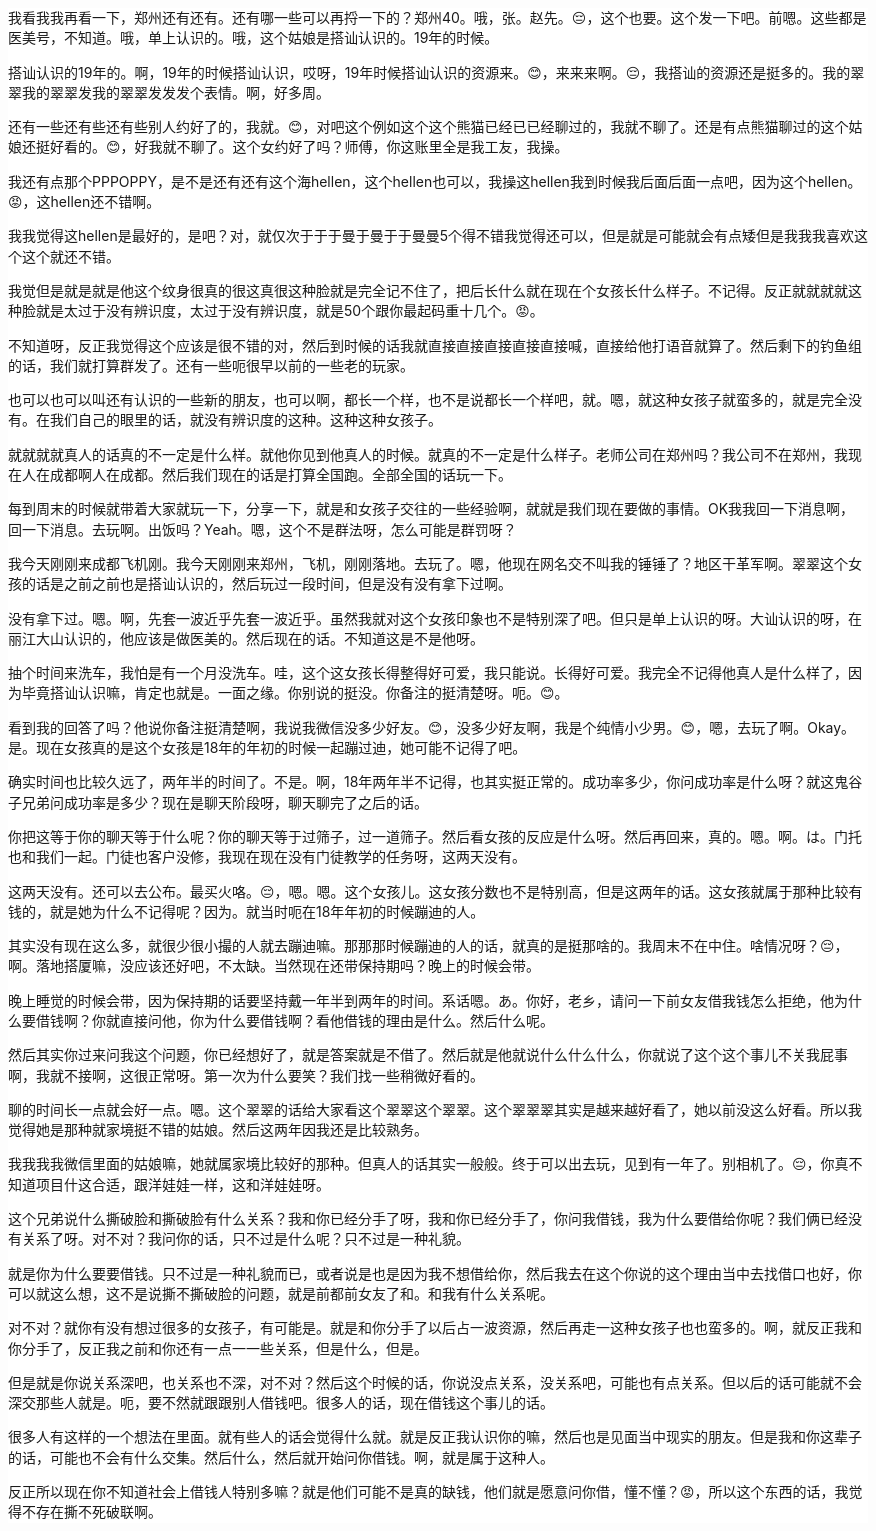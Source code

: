 我看我我再看一下，郑州还有还有。还有哪一些可以再捋一下的？郑州40。哦，张。赵先。😔，这个也要。这个发一下吧。前嗯。这些都是医美号，不知道。哦，单上认识的。哦，这个姑娘是搭讪认识的。19年的时候。

搭讪认识的19年的。啊，19年的时候搭讪认识，哎呀，19年时候搭讪认识的资源来。😊，来来来啊。😔，我搭讪的资源还是挺多的。我的翠翠我的翠翠发我的翠翠发发发个表情。啊，好多周。

还有一些还有些还有些别人约好了的，我就。😊，对吧这个例如这个这个熊猫已经已已经聊过的，我就不聊了。还是有点熊猫聊过的这个姑娘还挺好看的。😊，好我就不聊了。这个女约好了吗？师傅，你这账里全是我工友，我操。

我还有点那个PPPOPPY，是不是还有还有这个海hellen，这个hellen也可以，我操这hellen我到时候我后面后面一点吧，因为这个hellen。😡，这hellen还不错啊。

我我觉得这hellen是最好的，是吧？对，就仅次于于于曼于曼于于曼曼5个得不错我觉得还可以，但是就是可能就会有点矮但是我我我喜欢这个这个就还不错。

我觉但是就是就是他这个纹身很真的很这真很这种脸就是完全记不住了，把后长什么就在现在个女孩长什么样子。不记得。反正就就就就这种脸就是太过于没有辨识度，太过于没有辨识度，就是50个跟你最起码重十几个。😡。

不知道呀，反正我觉得这个应该是很不错的对，然后到时候的话我就直接直接直接直接直接喊，直接给他打语音就算了。然后剩下的钓鱼组的话，我们就打算群发了。还有一些呃很早以前的一些老的玩家。

也可以也可以叫还有认识的一些新的朋友，也可以啊，都长一个样，也不是说都长一个样吧，就。嗯，就这种女孩子就蛮多的，就是完全没有。在我们自己的眼里的话，就没有辨识度的这种。这种这种女孩子。

就就就就真人的话真的不一定是什么样。就他你见到他真人的时候。就真的不一定是什么样子。老师公司在郑州吗？我公司不在郑州，我现在人在成都啊人在成都。然后我们现在的话是打算全国跑。全部全国的话玩一下。

每到周末的时候就带着大家就玩一下，分享一下，就是和女孩子交往的一些经验啊，就就是我们现在要做的事情。OK我我回一下消息啊，回一下消息。去玩啊。出饭吗？Yeah。嗯，这个不是群法呀，怎么可能是群罚呀？

我今天刚刚来成都飞机刚。我今天刚刚来郑州，飞机，刚刚落地。去玩了。嗯，他现在网名交不叫我的锤锤了？地区干革军啊。翠翠这个女孩的话是之前之前也是搭讪认识的，然后玩过一段时间，但是没有没有拿下过啊。

没有拿下过。嗯。啊，先套一波近乎先套一波近乎。虽然我就对这个女孩印象也不是特别深了吧。但只是单上认识的呀。大讪认识的呀，在丽江大山认识的，他应该是做医美的。然后现在的话。不知道这是不是他呀。

抽个时间来洗车，我怕是有一个月没洗车。哇，这个这女孩长得整得好可爱，我只能说。长得好可爱。我完全不记得他真人是什么样了，因为毕竟搭讪认识嘛，肯定也就是。一面之缘。你别说的挺没。你备注的挺清楚呀。呃。😊。

看到我的回答了吗？他说你备注挺清楚啊，我说我微信没多少好友。😊，没多少好友啊，我是个纯情小少男。😊，嗯，去玩了啊。Okay。是。现在女孩真的是这个女孩是18年的年初的时候一起蹦过迪，她可能不记得了吧。

确实时间也比较久远了，两年半的时间了。不是。啊，18年两年半不记得，也其实挺正常的。成功率多少，你问成功率是什么呀？就这鬼谷子兄弟问成功率是多少？现在是聊天阶段呀，聊天聊完了之后的话。

你把这等于你的聊天等于什么呢？你的聊天等于过筛子，过一道筛子。然后看女孩的反应是什么呀。然后再回来，真的。嗯。啊。は。门托也和我们一起。门徒也客户没修，我现在现在没有门徒教学的任务呀，这两天没有。

这两天没有。还可以去公布。最买火咯。😔，嗯。嗯。这个女孩儿。这女孩分数也不是特别高，但是这两年的话。这女孩就属于那种比较有钱的，就是她为什么不记得呢？因为。就当时呃在18年年初的时候蹦迪的人。

其实没有现在这么多，就很少很小撮的人就去蹦迪嘛。那那那时候蹦迪的人的话，就真的是挺那啥的。我周末不在中住。啥情况呀？😔，啊。落地搭厦嘛，没应该还好吧，不太缺。当然现在还带保持期吗？晚上的时候会带。

晚上睡觉的时候会带，因为保持期的话要坚持戴一年半到两年的时间。系话嗯。あ。你好，老乡，请问一下前女友借我钱怎么拒绝，他为什么要借钱啊？你就直接问他，你为什么要借钱啊？看他借钱的理由是什么。然后什么呢。

然后其实你过来问我这个问题，你已经想好了，就是答案就是不借了。然后就是他就说什么什么什么，你就说了这个这个事儿不关我屁事啊，我就不接啊，这很正常呀。第一次为什么要笑？我们找一些稍微好看的。

聊的时间长一点就会好一点。嗯。这个翠翠的话给大家看这个翠翠这个翠翠。这个翠翠翠其实是越来越好看了，她以前没这么好看。所以我觉得她是那种就家境挺不错的姑娘。然后这两年因我还是比较熟务。

我我我我微信里面的姑娘嘛，她就属家境比较好的那种。但真人的话其实一般般。终于可以出去玩，见到有一年了。别相机了。😔，你真不知道项目什这合适，跟洋娃娃一样，这和洋娃娃呀。

这个兄弟说什么撕破脸和撕破脸有什么关系？我和你已经分手了呀，我和你已经分手了，你问我借钱，我为什么要借给你呢？我们俩已经没有关系了呀。对不对？我问你的话，只不过是什么呢？只不过是一种礼貌。

就是你为什么要要借钱。只不过是一种礼貌而已，或者说是也是因为我不想借给你，然后我去在这个你说的这个理由当中去找借口也好，你可以就这么想，这不是说撕不撕破脸的问题，就是前都前女友了和。和我有什么关系呢。

对不对？就你有没有想过很多的女孩子，有可能是。就是和你分手了以后占一波资源，然后再走一这种女孩子也也蛮多的。啊，就反正我和你分手了，反正我之前和你还有一点一一些关系，但是什么，但是。

但是就是你说关系深吧，也关系也不深，对不对？然后这个时候的话，你说没点关系，没关系吧，可能也有点关系。但以后的话可能就不会深交那些人就是。呃，要不然就跟跟别人借钱吧。很多人的话，现在借钱这个事儿的话。

很多人有这样的一个想法在里面。就有些人的话会觉得什么就。就是反正我认识你的嘛，然后也是见面当中现实的朋友。但是我和你这辈子的话，可能也不会有什么交集。然后什么，然后就开始问你借钱。啊，就是属于这种人。

反正所以现在你不知道社会上借钱人特别多嘛？就是他们可能不是真的缺钱，他们就是愿意问你借，懂不懂？😡，所以这个东西的话，我觉得不存在撕不死破联啊。
